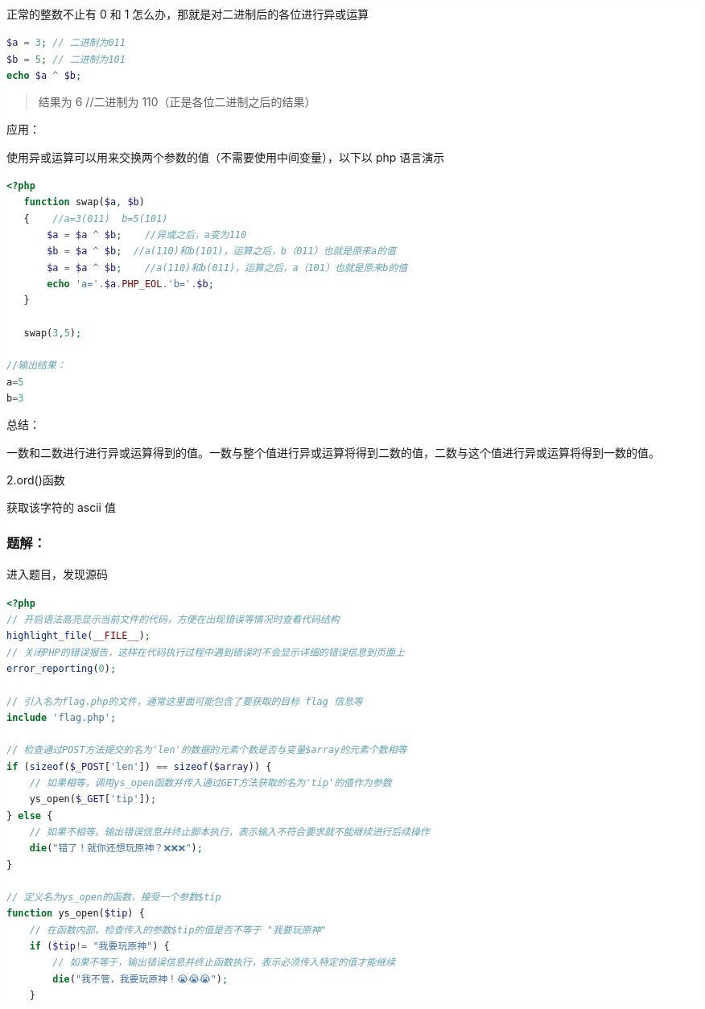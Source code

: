正常的整数不止有 0 和 1 怎么办，那就是对二进制后的各位进行异或运算

```php
$a = 3; // 二进制为011
$b = 5; // 二进制为101
echo $a ^ $b;
```

> 结果为 6 //二进制为 110（正是各位二进制之后的结果）
>

应用：

使用异或运算可以用来交换两个参数的值（不需要使用中间变量），以下以 php 语言演示

```php
<?php
   function swap($a, $b)
   {	//a=3(011)	b=5(101)
       $a = $a ^ $b;	//异或之后，a变为110
       $b = $a ^ $b;  //a(110)和b(101)，运算之后，b（011）也就是原来a的值
       $a = $a ^ $b;	//a(110)和b(011)，运算之后，a（101）也就是原来b的值
       echo 'a='.$a.PHP_EOL.'b='.$b;
   }

   swap(3,5);

//输出结果：
a=5
b=3
```

总结：

一数和二数进行进行异或运算得到的值。一数与整个值进行异或运算将得到二数的值，二数与这个值进行异或运算将得到一数的值。

2.ord()函数

获取该字符的 ascii 值

### 题解：
进入题目，发现源码

```php
<?php
// 开启语法高亮显示当前文件的代码，方便在出现错误等情况时查看代码结构
highlight_file(__FILE__);
// 关闭PHP的错误报告，这样在代码执行过程中遇到错误时不会显示详细的错误信息到页面上
error_reporting(0);

// 引入名为flag.php的文件，通常这里面可能包含了要获取的目标 flag 信息等
include 'flag.php';

// 检查通过POST方法提交的名为'len'的数据的元素个数是否与变量$array的元素个数相等
if (sizeof($_POST['len']) == sizeof($array)) {
    // 如果相等，调用ys_open函数并传入通过GET方法获取的名为'tip'的值作为参数
    ys_open($_GET['tip']);
} else {
    // 如果不相等，输出错误信息并终止脚本执行，表示输入不符合要求就不能继续进行后续操作
    die("错了！就你还想玩原神？❌❌❌");
}

// 定义名为ys_open的函数，接受一个参数$tip
function ys_open($tip) {
    // 在函数内部，检查传入的参数$tip的值是否不等于 "我要玩原神"
    if ($tip!= "我要玩原神") {
        // 如果不等于，输出错误信息并终止函数执行，表示必须传入特定的值才能继续
        die("我不管，我要玩原神！😭😭😭");
    }
```